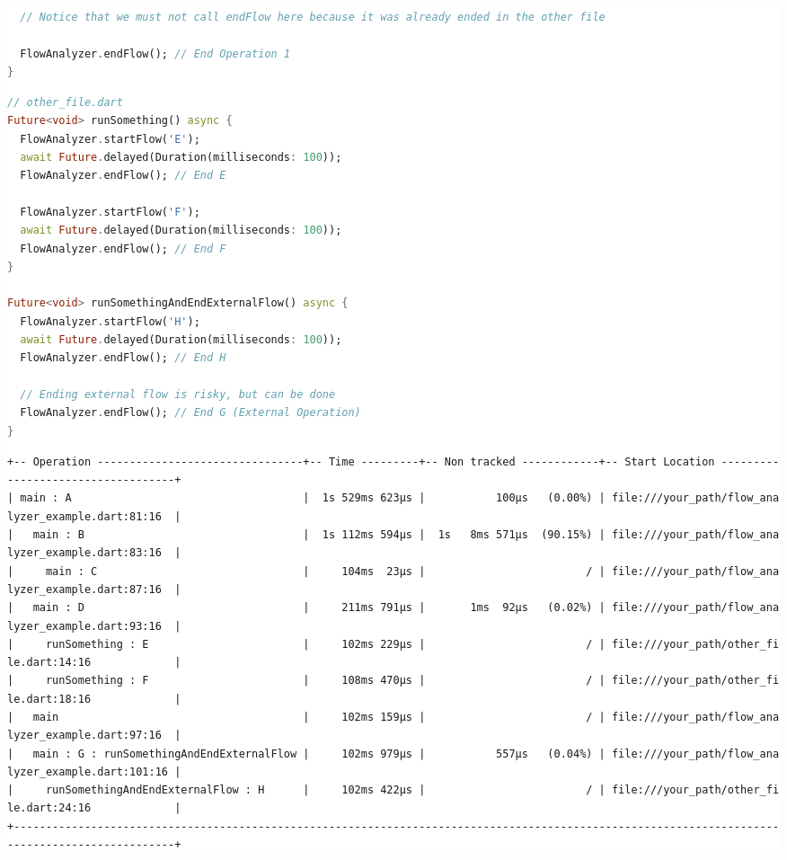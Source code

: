 ```dart
  // Notice that we must not call endFlow here because it was already ended in the other file

  FlowAnalyzer.endFlow(); // End Operation 1
}
```

```dart
// other_file.dart
Future<void> runSomething() async {
  FlowAnalyzer.startFlow('E');
  await Future.delayed(Duration(milliseconds: 100));
  FlowAnalyzer.endFlow(); // End E

  FlowAnalyzer.startFlow('F');
  await Future.delayed(Duration(milliseconds: 100));
  FlowAnalyzer.endFlow(); // End F
}

Future<void> runSomethingAndEndExternalFlow() async {
  FlowAnalyzer.startFlow('H');
  await Future.delayed(Duration(milliseconds: 100));
  FlowAnalyzer.endFlow(); // End H

  // Ending external flow is risky, but can be done
  FlowAnalyzer.endFlow(); // End G (External Operation)
}
```

```shell
+-- Operation --------------------------------+-- Time ---------+-- Non tracked ------------+-- Start Location -----------------------------------+ 
| main : A                                    |  1s 529ms 623µs |           100µs   (0.00%) | file:///your_path/flow_analyzer_example.dart:81:16  |
|   main : B                                  |  1s 112ms 594µs |  1s   8ms 571µs  (90.15%) | file:///your_path/flow_analyzer_example.dart:83:16  |
|     main : C                                |     104ms  23µs |                         / | file:///your_path/flow_analyzer_example.dart:87:16  |
|   main : D                                  |     211ms 791µs |       1ms  92µs   (0.02%) | file:///your_path/flow_analyzer_example.dart:93:16  |
|     runSomething : E                        |     102ms 229µs |                         / | file:///your_path/other_file.dart:14:16             |
|     runSomething : F                        |     108ms 470µs |                         / | file:///your_path/other_file.dart:18:16             |
|   main                                      |     102ms 159µs |                         / | file:///your_path/flow_analyzer_example.dart:97:16  |
|   main : G : runSomethingAndEndExternalFlow |     102ms 979µs |           557µs   (0.04%) | file:///your_path/flow_analyzer_example.dart:101:16 |
|     runSomethingAndEndExternalFlow : H      |     102ms 422µs |                         / | file:///your_path/other_file.dart:24:16             |
+-------------------------------------------------------------------------------------------------------------------------------------------------+
```
